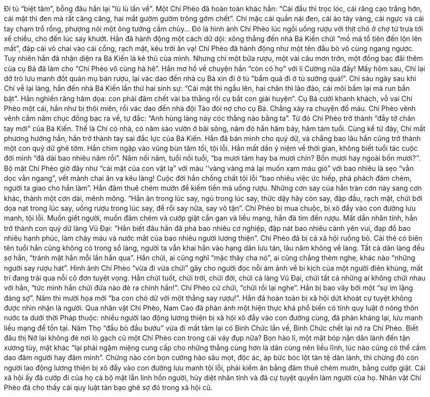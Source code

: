 Đi tù “biệt tăm”, bỗng đâu hắn lại "lù lù lần về”. Một Chí Phèo đã hoàn toàn khác hẳn: “Cái đầu thì trọc lóc, cái răng cạo trắng hớn, cái mặt thì đen mà rất câng câng, hai mắt gườm gườm trông gớm chết”. Chí mặc cái quần nái đen, cái áo tây vàng, cái ngực và cái tay chạm trổ rồng, phượng nói một ông tướng cầm chùy… Đó là hình ảnh Chí Phèo lúc ngồi uống rượu với thịt chó ở chợ từ trưa tới xế chiều, cho đến lúc say khướt. Hắn đã hành động một cách dữ dội: xông thẳng đến nhà Bá Kiến chửi “mồ mả tổ tiên đến lộn lên mất”, đập cái vỏ chai vào cái cổng, rạch mặt, kêu trời ăn vạ\! Chí Phèo đã hành động như một tên đầu bò vô cùng ngang ngược. Tuy nhiên hắn đã nhận diện ra Bá Kiến là kẻ thù của mình. Nhưng chỉ một bữa rượu, một vài câu mơn trớn, một đồng bạc đãi thêm của cụ Bá đã làm cho “Chí Phèo vô cùng hả hê”. Hắn mơ hồ về chuyện hắn “còn có họ” với lí Cường nữa đấy\! Mấy hôm sau, Chí lại dở trò lưu manh đốt quán mụ bán rượu, lại vác dao đến nhà cụ Bá xin đi ở tù "bẩm quả đi ở tù sướng quá\!”. Chỉ sáu ngày sau khi Chí về lại làng, hắn đến nhà Bá Kiến lần thứ hai sinh sự: “Cái mặt thì ngầu lên, hai chân thì lảo đảo, cái môi bầm lại mà run bần bật". Hắn nghiến răng hăm dọa: con phải đâm chết vài ba thằng rồi cụ bắt con giải huyện”. Cụ Bá cười khanh khách, vỗ vai Chí Phèo một cái, hắn như bị thôi miên, rồi vác dao đến nhà đội Tảo đòi nợ cho cụ Bá. Chẳng xảy ra chuyện đổ máu. Chí Phèo vênh vênh cầm năm chục đồng bạc ra về, tự đắc: “Anh hùng làng này cóc thằng nào bằng ta”. Từ đó Chí Phèo trở thành “đầy tớ chân tay mới” của Bá Kiến. Thế là Chí có nhà, có năm sào vườn ở bãi sông, năm đó hắn hăm bảy, hăm tám tuổi. Cùng kể từ đáy, Chí mất phương hướng hẳn, hắn trở thành tay sai đắc lực của Bá Kiến. Hắn đã bán mình cho quỷ dữ, và chẳng bao lâu hắn cũng trở thành một con quỷ dữ ghê tởm. Hắn chìm ngập vào vũng bùn tăm tối, tội lỗi. Hắn mất dần ý niệm về thời gian, không biết tuổi tác cuộc đời mình “đã dài bao nhiêu năm rồi”. Năm nối năm, tuổi nối tuổi, “ba mươi tám hay ba mươi chín? Bốn mươi hay ngoài bốn mươi?’’. Bộ mặt Chí Phèo giờ đây như “cái mặt của con vật lạ” với màu '‘vàng vàng mà lại muốn xạm màu gió” với bao nhiêu là sẹo “vằn dọc vằn ngang”, vết mảnh chai ăn vạ kêu làng\! Cuộc đời hắn chồng chất tội lỗi “bao nhiêu việc ức hiếp, phá phách đâm chém, người ta giao cho hắn làm”. Hắn đâm thuê chém mướn để kiếm tiền mà uống rượu. Những cơn say của hắn tràn cơn này sang cơn khác, thành một cơn dài, mênh mông. “Hắn ăn trong lúc say, ngủ trong lúc say, thức dậy hãy còn say, đập đầu, rạch mặt, chửi bới dọa nạt trong lúc say, uống rượu trong lúc say, để rồi say nữa, say vô tận”. Chí Phèo bị mua chuộc, bị xô đẩy vào con đường lưu manh, tội lỗi. Muốn giết người, muốn đâm chém và cướp giật cần gan và liều mạng, hắn đã tìm đến rượu. Mất dần nhân tính, hắn trở thành con quỷ dữ làng Vũ Đại: “Hắn biết đâu hắn đã phá bao nhiêu cơ nghiệp, đập nát bao nhiêu cảnh yên vui, đạp đổ bao nhiêu hạnh phúc, làm chảy máu và nước mắt của bao nhiêu người lương thiện”.
Chí Phèo đã bị cả xã hội ruồng bỏ. Cái thẻ có biên tên tuổi hắn cũng không có trong sổ làng, người ta vẫn khai hắn vào hạng dân lưu tán, lâu năm không về làng. Tất cả dân làng đều sợ hắn, “tránh mặt hắn mỗi lần hắn qua”. Hắn chửi, ai cũng nghĩ “mặc thây cha nó”, ai cũng chẳng thèm nghe, khác nào “những người say rượu hát”. Hình ảnh Chí Phèo “vừa đi vừa chửi” gây cho người đọc nỗi ám ảnh về bi kịch của một người điên khùng, mất trí đang trải qua nỗi cô đơn tuyệt vọng. Hắn chửi tuốt, chửi trời, chửi đời, chửi cả làng Vũ Đại, chửi tất cả những ai không chửi nhau với hắn, “tức mình hắn chửi đứa nào đẻ ra chính hắn\!”. Chí Phèo cứ chửi, “chửi rồi lại nghe”. Hắn bị bao vây bởi một “sự im lặng đáng sợ”. Năm thì mười họa mới “ba con chó dữ với một thằng say rượu\!”. Hắn đã hoàn toàn bị xã hội dứt khoát cự tuyệt không được nhìn nhận là người.
Qua nhân vật Chí Phèo, Nam Cao đã phản ánh một hiện thực khá phổ biến có tính quy luật ở nông thôn nước ta dưới thời Pháp thuộc: nhiều người lao động lương thiện bị xã hội xô đẩy vào con đường cùng, đã phản kháng lại, lưu manh liều mạng để tồn tại. Năm Thọ “đầu bò đầu bướu” vừa đi mất tăm lại có Binh Chức lần về, Binh Chức chết lại nở ra Chí Phèo. Biết đâu thị Nở lại không đẻ nơi lò gạch cũ một Chí Phèo con trong cái váy đụp nữa? Bọn hào lí, một mặt bóp nặn dân lành đến tận xương tủy, mặt khác “lại phải ngậm miệng cung cấp cho những thằng cùng hơn là dân cùng nên liều lĩnh, lúc nào cũng có thể cầm dao đâm người hay đâm mình”. Chừng nào còn bọn cường hào sâu mọt, độc ác, áp bức bóc lột tàn tệ dân lành, thì chừng đó còn người lao động lương thiện bị xô đẩy vào con đường lưu manh tội lỗi, phải kiếm ăn bằng đâm thuê chém mướn, bằng cướp giật. Cái xã hội ấy đã cướp đi của họ cả bộ mặt lẫn linh hồn người, hủy diệt nhân tính và đã cự tuyệt quyền làm người của họ. Nhân vật Chí Phèo đã cho thấy cái quy luật tàn bạo ghê sợ đó trong xã hội cũ.